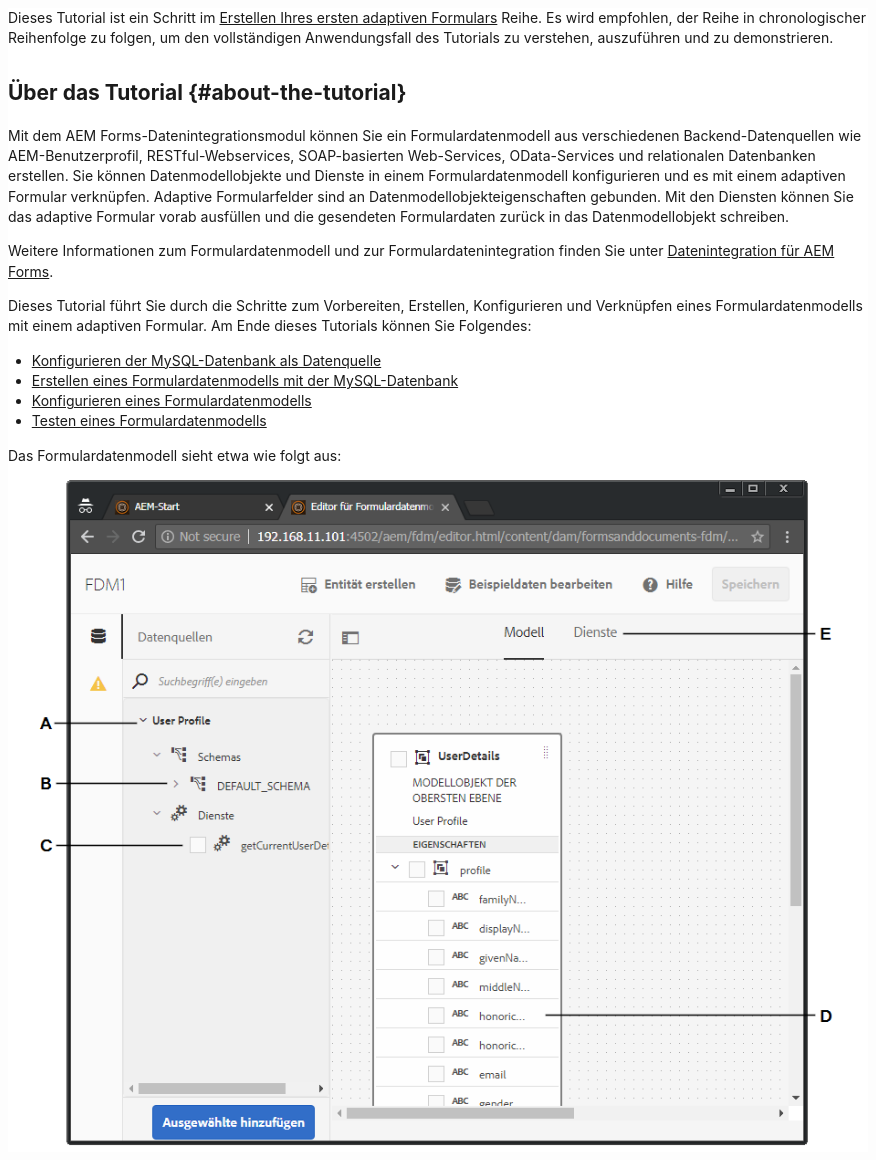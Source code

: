 Dieses Tutorial ist ein Schritt im [Erstellen Ihres ersten adaptiven Formulars](/help/forms/using/create-your-first-adaptive-form.md) Reihe. Es wird empfohlen, der Reihe in chronologischer Reihenfolge zu folgen, um den vollständigen Anwendungsfall des Tutorials zu verstehen, auszuführen und zu demonstrieren.

## Über das Tutorial {#about-the-tutorial}

Mit dem AEM Forms-Datenintegrationsmodul können Sie ein Formulardatenmodell aus verschiedenen Backend-Datenquellen wie AEM-Benutzerprofil, RESTful-Webservices, SOAP-basierten Web-Services, OData-Services und relationalen Datenbanken erstellen. Sie können Datenmodellobjekte und Dienste in einem Formulardatenmodell konfigurieren und es mit einem adaptiven Formular verknüpfen. Adaptive Formularfelder sind an Datenmodellobjekteigenschaften gebunden. Mit den Diensten können Sie das adaptive Formular vorab ausfüllen und die gesendeten Formulardaten zurück in das Datenmodellobjekt schreiben.

Weitere Informationen zum Formulardatenmodell und zur Formulardatenintegration finden Sie unter [Datenintegration für AEM Forms](/help/forms/using/data-integration.md).

Dieses Tutorial führt Sie durch die Schritte zum Vorbereiten, Erstellen, Konfigurieren und Verknüpfen eines Formulardatenmodells mit einem adaptiven Formular. Am Ende dieses Tutorials können Sie Folgendes:

* [Konfigurieren der MySQL-Datenbank als Datenquelle](#config-database)
* [Erstellen eines Formulardatenmodells mit der MySQL-Datenbank](#create-fdm)
* [Konfigurieren eines Formulardatenmodells](#config-fdm)
* [Testen eines Formulardatenmodells](#test-fdm)

Das Formulardatenmodell sieht etwa wie folgt aus:

![form-data-model_l](assets/form-data-model_l.png)
